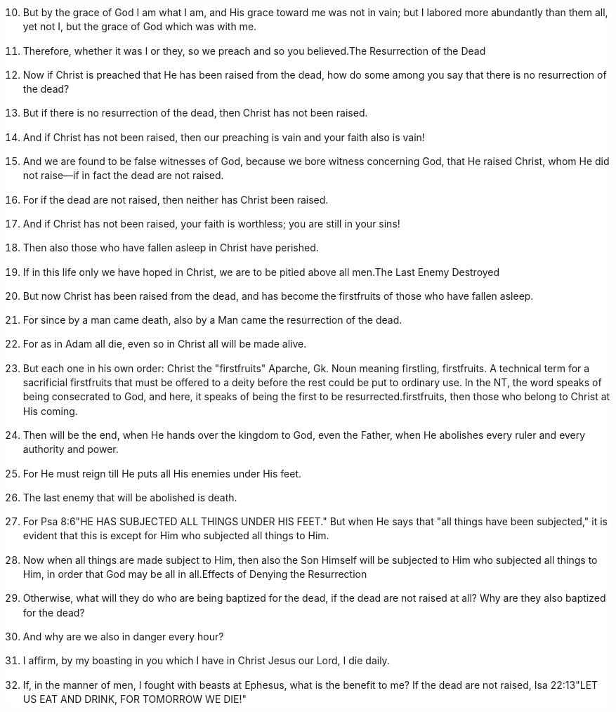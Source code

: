 10. But by the grace of God I am what I am, and His grace toward me was not in vain; but I labored more abundantly than them all, yet not I, but the grace of God which was with me.

11. Therefore, whether it was I or they, so we preach and so you believed.The Resurrection of the Dead

12. Now if Christ is preached that He has been raised from the dead, how do some among you say that there is no resurrection of the dead?

13. But if there is no resurrection of the dead, then Christ has not been raised.

14. And if Christ has not been raised, then our preaching is vain and your faith also is vain!

15. And we are found to be false witnesses of God, because we bore witness concerning God, that He raised Christ, whom He did not raise—if in fact the dead are not raised.

16. For if the dead are not raised, then neither has Christ been raised.

17. And if Christ has not been raised, your faith is worthless; you are still in your sins!

18. Then also those who have fallen asleep in Christ have perished.

19. If in this life only we have hoped in Christ, we are to be pitied above all men.The Last Enemy Destroyed

20. But now Christ has been raised from the dead, and has become the firstfruits of those who have fallen asleep.

21. For since by a man came death, also by a Man came the resurrection of the dead.

22. For as in Adam all die, even so in Christ all will be made alive.

23. But each one in his own order: Christ the "firstfruits" Aparche, Gk. Noun meaning firstling, firstfruits. A technical term for a sacrificial firstfruits that must be offered to a deity before the rest could be put to ordinary use. In the NT, the word speaks of being consecrated to God, and here, it speaks of being the first to be resurrected.firstfruits, then those who belong to Christ at His coming.

24. Then will be the end, when He hands over the kingdom to God, even the Father, when He abolishes every ruler and every authority and power.

25. For He must reign till He puts all His enemies under His feet.

26. The last enemy that will be abolished is death.

27. For Psa 8:6"HE HAS SUBJECTED ALL THINGS UNDER HIS FEET." But when He says that "all things have been subjected," it is evident that this is except for Him who subjected all things to Him.

28. Now when all things are made subject to Him, then also the Son Himself will be subjected to Him who subjected all things to Him, in order that God may be all in all.Effects of Denying the Resurrection

29. Otherwise, what will they do who are being baptized for the dead, if the dead are not raised at all? Why are they also baptized for the dead?

30. And why are we also in danger every hour?

31. I affirm, by my boasting in you which I have in Christ Jesus our Lord, I die daily.

32. If, in the manner of men, I fought with beasts at Ephesus, what is the benefit to me? If the dead are not raised, Isa 22:13"LET US EAT AND DRINK, FOR TOMORROW WE DIE!"
